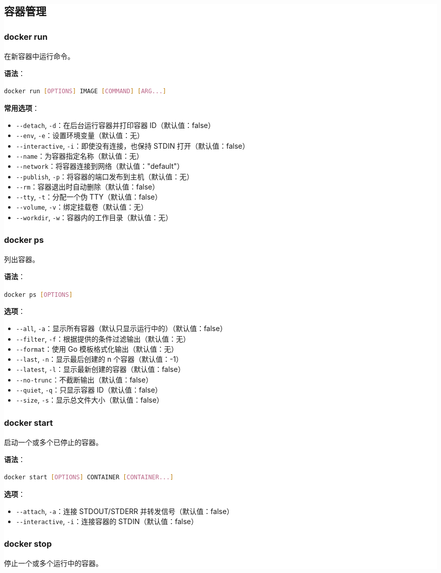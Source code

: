 ## 容器管理

### docker run
在新容器中运行命令。

**语法**：
```bash
docker run [OPTIONS] IMAGE [COMMAND] [ARG...]
```

**常用选项**：
- `--detach`, `-d`：在后台运行容器并打印容器 ID（默认值：false）
- `--env`, `-e`：设置环境变量（默认值：无）
- `--interactive`, `-i`：即使没有连接，也保持 STDIN 打开（默认值：false）
- `--name`：为容器指定名称（默认值：无）
- `--network`：将容器连接到网络（默认值："default"）
- `--publish`, `-p`：将容器的端口发布到主机（默认值：无）
- `--rm`：容器退出时自动删除（默认值：false）
- `--tty`, `-t`：分配一个伪 TTY（默认值：false）
- `--volume`, `-v`：绑定挂载卷（默认值：无）
- `--workdir`, `-w`：容器内的工作目录（默认值：无）

### docker ps
列出容器。

**语法**：
```bash
docker ps [OPTIONS]
```

**选项**：
- `--all`, `-a`：显示所有容器（默认只显示运行中的）（默认值：false）
- `--filter`, `-f`：根据提供的条件过滤输出（默认值：无）
- `--format`：使用 Go 模板格式化输出（默认值：无）
- `--last`, `-n`：显示最后创建的 n 个容器（默认值：-1）
- `--latest`, `-l`：显示最新创建的容器（默认值：false）
- `--no-trunc`：不截断输出（默认值：false）
- `--quiet`, `-q`：只显示容器 ID（默认值：false）
- `--size`, `-s`：显示总文件大小（默认值：false）

### docker start
启动一个或多个已停止的容器。

**语法**：
```bash
docker start [OPTIONS] CONTAINER [CONTAINER...]
```

**选项**：
- `--attach`, `-a`：连接 STDOUT/STDERR 并转发信号（默认值：false）
- `--interactive`, `-i`：连接容器的 STDIN（默认值：false）

### docker stop
停止一个或多个运行中的容器。
